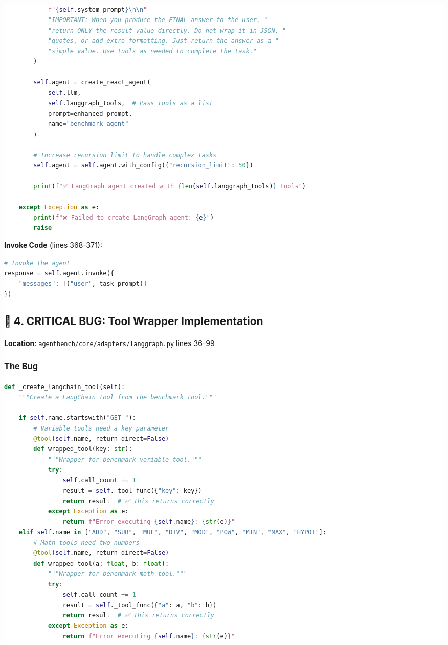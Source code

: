 ```python
            f"{self.system_prompt}\n\n"
            "IMPORTANT: When you produce the FINAL answer to the user, "
            "return ONLY the result value directly. Do not wrap it in JSON, "
            "quotes, or add extra formatting. Just return the answer as a "
            "simple value. Use tools as needed to complete the task."
        )
        
        self.agent = create_react_agent(
            self.llm,
            self.langgraph_tools,  # Pass tools as a list
            prompt=enhanced_prompt,
            name="benchmark_agent"
        )
        
        # Increase recursion limit to handle complex tasks
        self.agent = self.agent.with_config({"recursion_limit": 50})
        
        print(f"✅ LangGraph agent created with {len(self.langgraph_tools)} tools")
        
    except Exception as e:
        print(f"❌ Failed to create LangGraph agent: {e}")
        raise
```

**Invoke Code** (lines 368-371):
```python
# Invoke the agent
response = self.agent.invoke({
    "messages": [("user", task_prompt)]
})
```

## 🚨 **4. CRITICAL BUG: Tool Wrapper Implementation**

**Location**: `agentbench/core/adapters/langgraph.py` lines 36-99

### **The Bug**

```python
def _create_langchain_tool(self):
    """Create a LangChain tool from the benchmark tool."""
    
    if self.name.startswith("GET_"):
        # Variable tools need a key parameter
        @tool(self.name, return_direct=False)
        def wrapped_tool(key: str):
            """Wrapper for benchmark variable tool."""
            try:
                self.call_count += 1
                result = self._tool_func({"key": key})
                return result  # ✅ This returns correctly
            except Exception as e:
                return f"Error executing {self.name}: {str(e)}"
    elif self.name in ["ADD", "SUB", "MUL", "DIV", "MOD", "POW", "MIN", "MAX", "HYPOT"]:
        # Math tools need two numbers
        @tool(self.name, return_direct=False)
        def wrapped_tool(a: float, b: float):
            """Wrapper for benchmark math tool."""
            try:
                self.call_count += 1
                result = self._tool_func({"a": a, "b": b})
                return result  # ✅ This returns correctly
            except Exception as e:
                return f"Error executing {self.name}: {str(e)}"
```